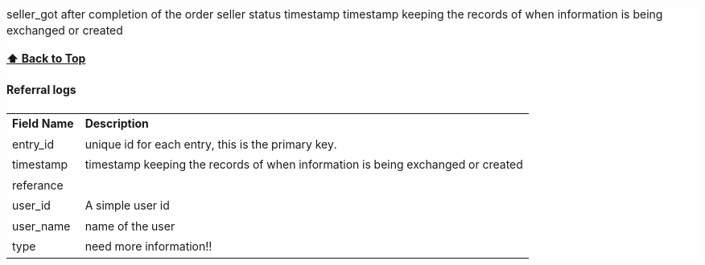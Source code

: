    </td>
  </tr>
  <tr>
   <td>seller_got
   </td>
   <td>after completion of the order seller status
   </td>
  </tr>
  <tr>
   <td>timestamp
   </td>
   <td>timestamp keeping the records of when information is being exchanged or created
   </td>
  </tr>
</table>


**[⬆ Back to Top](#details-of-fields-of-schema-of-umc)**

#### Referral logs

<table>
  <tr>
   <td><strong>Field Name</strong>
   </td>
   <td><strong>Description</strong>
   </td>
  </tr>
  <tr>
   <td>entry_id
   </td>
   <td>unique id for each entry, this is the primary key.
   </td>
  </tr>
  <tr>
   <td>timestamp
   </td>
   <td> timestamp keeping the records of when information is being exchanged or created
   </td>
  </tr>
  <tr>
   <td>referance
   </td>
   <td>
   </td>
  </tr>
  <tr>
   <td>user_id
   </td>
   <td>A simple user id
   </td>
  </tr>
  <tr>
   <td>user_name
   </td>
   <td>name of the user
   </td>
  </tr>
  <tr>
   <td>type
   </td>
   <td>need more information!!
   </td>
  </tr>
  <tr>